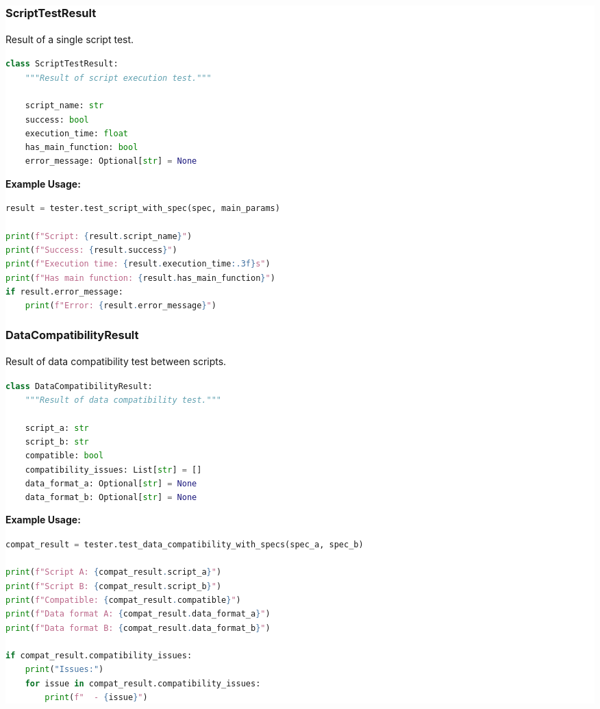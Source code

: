 ### ScriptTestResult

Result of a single script test.

```python
class ScriptTestResult:
    """Result of script execution test."""
    
    script_name: str
    success: bool
    execution_time: float
    has_main_function: bool
    error_message: Optional[str] = None
```

**Example Usage:**
```python
result = tester.test_script_with_spec(spec, main_params)

print(f"Script: {result.script_name}")
print(f"Success: {result.success}")
print(f"Execution time: {result.execution_time:.3f}s")
print(f"Has main function: {result.has_main_function}")
if result.error_message:
    print(f"Error: {result.error_message}")
```

### DataCompatibilityResult

Result of data compatibility test between scripts.

```python
class DataCompatibilityResult:
    """Result of data compatibility test."""
    
    script_a: str
    script_b: str
    compatible: bool
    compatibility_issues: List[str] = []
    data_format_a: Optional[str] = None
    data_format_b: Optional[str] = None
```

**Example Usage:**
```python
compat_result = tester.test_data_compatibility_with_specs(spec_a, spec_b)

print(f"Script A: {compat_result.script_a}")
print(f"Script B: {compat_result.script_b}")
print(f"Compatible: {compat_result.compatible}")
print(f"Data format A: {compat_result.data_format_a}")
print(f"Data format B: {compat_result.data_format_b}")

if compat_result.compatibility_issues:
    print("Issues:")
    for issue in compat_result.compatibility_issues:
        print(f"  - {issue}")
```
